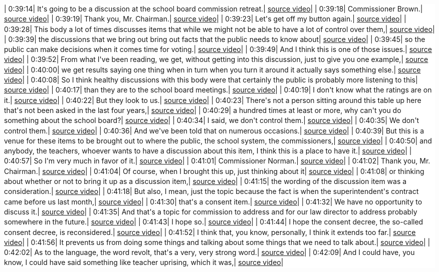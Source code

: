 | 0:39:14| It's going to be a discussion at the school board commission retreat.| [source video](https://archive.org/details/CoComWS140121?start=2354)|
| 0:39:18| Commissioner Brown.| [source video](https://archive.org/details/CoComWS140121?start=2358)|
| 0:39:19| Thank you, Mr. Chairman.| [source video](https://archive.org/details/CoComWS140121?start=2359)|
| 0:39:23| Let's get off my button again.| [source video](https://archive.org/details/CoComWS140121?start=2363)|
| 0:39:28| This body a lot of times discusses items that while we might not be able to have a lot of control over them,| [source video](https://archive.org/details/CoComWS140121?start=2368)|
| 0:39:39| the discussions that we bring out bring out facts that the public needs to know about| [source video](https://archive.org/details/CoComWS140121?start=2379)|
| 0:39:45| so the public can make decisions when it comes time for voting.| [source video](https://archive.org/details/CoComWS140121?start=2385)|
| 0:39:49| And I think this is one of those issues.| [source video](https://archive.org/details/CoComWS140121?start=2389)|
| 0:39:52| From what I've been reading, we get, without getting into this discussion, just to give you one example,| [source video](https://archive.org/details/CoComWS140121?start=2392)|
| 0:40:00| we get results saying one thing when in turn when you turn it around it actually says something else.| [source video](https://archive.org/details/CoComWS140121?start=2400)|
| 0:40:08| So I think healthy discussions with this body were that certainly the public is probably more listening to this| [source video](https://archive.org/details/CoComWS140121?start=2408)|
| 0:40:17| than they are to the school board meetings.| [source video](https://archive.org/details/CoComWS140121?start=2417)|
| 0:40:19| I don't know what the ratings are on it.| [source video](https://archive.org/details/CoComWS140121?start=2419)|
| 0:40:22| But they look to us.| [source video](https://archive.org/details/CoComWS140121?start=2422)|
| 0:40:23| There's not a person sitting around this table up here that's not been asked in the last four years,| [source video](https://archive.org/details/CoComWS140121?start=2423)|
| 0:40:29| a hundred times at least or more, why can't you do something about the school board?| [source video](https://archive.org/details/CoComWS140121?start=2429)|
| 0:40:34| I said, we don't control them.| [source video](https://archive.org/details/CoComWS140121?start=2434)|
| 0:40:35| We don't control them.| [source video](https://archive.org/details/CoComWS140121?start=2435)|
| 0:40:36| And we've been told that on numerous occasions.| [source video](https://archive.org/details/CoComWS140121?start=2436)|
| 0:40:39| But this is a venue for these items to be brought out to where the public, the school system, the commissioners,| [source video](https://archive.org/details/CoComWS140121?start=2439)|
| 0:40:50| and anybody, the teachers, whoever wants to have a discussion about this item, I think this is a place to have it.| [source video](https://archive.org/details/CoComWS140121?start=2450)|
| 0:40:57| So I'm very much in favor of it.| [source video](https://archive.org/details/CoComWS140121?start=2457)|
| 0:41:01| Commissioner Norman.| [source video](https://archive.org/details/CoComWS140121?start=2461)|
| 0:41:02| Thank you, Mr. Chairman.| [source video](https://archive.org/details/CoComWS140121?start=2462)|
| 0:41:04| Of course, when I brought this up, just thinking about it| [source video](https://archive.org/details/CoComWS140121?start=2464)|
| 0:41:08| or thinking about whether or not to bring it up as a discussion item,| [source video](https://archive.org/details/CoComWS140121?start=2468)|
| 0:41:15| the wording of the discussion item was a consideration.| [source video](https://archive.org/details/CoComWS140121?start=2475)|
| 0:41:18| But also, I mean, just the topic because the fact is when the superintendent's contract came before us last month,| [source video](https://archive.org/details/CoComWS140121?start=2478)|
| 0:41:30| that's a consent item.| [source video](https://archive.org/details/CoComWS140121?start=2490)|
| 0:41:32| We have no opportunity to discuss it.| [source video](https://archive.org/details/CoComWS140121?start=2492)|
| 0:41:35| And that's a topic for commission to address and for our law director to address probably somewhere in the future.| [source video](https://archive.org/details/CoComWS140121?start=2495)|
| 0:41:43| I hope so.| [source video](https://archive.org/details/CoComWS140121?start=2503)|
| 0:41:44| I hope the consent decree, the so-called consent decree, is reconsidered.| [source video](https://archive.org/details/CoComWS140121?start=2504)|
| 0:41:52| I think that, you know, personally, I think it extends too far.| [source video](https://archive.org/details/CoComWS140121?start=2512)|
| 0:41:56| It prevents us from doing some things and talking about some things that we need to talk about.| [source video](https://archive.org/details/CoComWS140121?start=2516)|
| 0:42:02| As to the language, the word revolt, that's a very, very strong word.| [source video](https://archive.org/details/CoComWS140121?start=2522)|
| 0:42:09| And I could have, you know, I could have said something like teacher uprising, which it was,| [source video](https://archive.org/details/CoComWS140121?start=2529)|